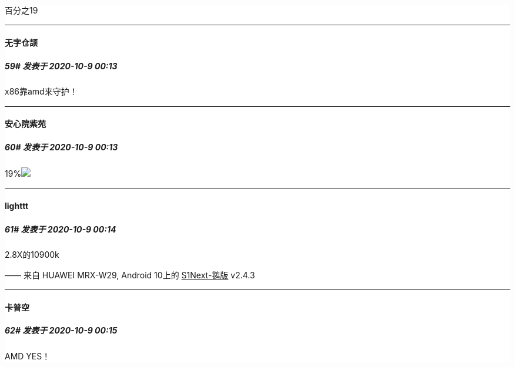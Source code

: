 


百分之19







*****

####  无字仓颉  
##### 59#       发表于 2020-10-9 00:13




x86靠amd来守护！







*****

####  安心院紫苑  
##### 60#       发表于 2020-10-9 00:13




19%<img src="https://static.saraba1st.com/image/smiley/face2017/251.png" referrerpolicy="no-referrer">







*****

####  lighttt  
##### 61#       发表于 2020-10-9 00:14




2.8X的10900k

—— 来自 HUAWEI MRX-W29, Android 10上的 [S1Next-鹅版](https://github.com/ykrank/S1-Next/releases) v2.4.3







*****

####  卡普空  
##### 62#       发表于 2020-10-9 00:15




AMD YES！
